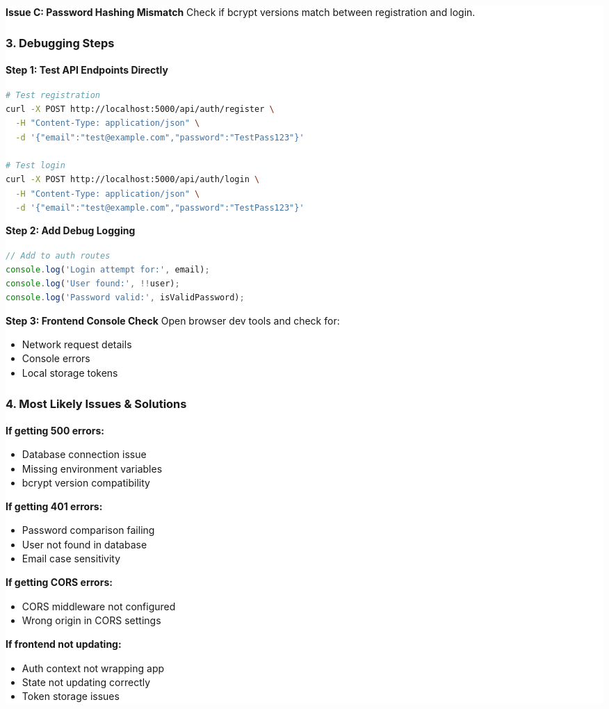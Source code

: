 **Issue C: Password Hashing Mismatch**
Check if bcrypt versions match between registration and login.

### 3. Debugging Steps

**Step 1: Test API Endpoints Directly**

```bash
# Test registration
curl -X POST http://localhost:5000/api/auth/register \
  -H "Content-Type: application/json" \
  -d '{"email":"test@example.com","password":"TestPass123"}'

# Test login
curl -X POST http://localhost:5000/api/auth/login \
  -H "Content-Type: application/json" \
  -d '{"email":"test@example.com","password":"TestPass123"}'
```

**Step 2: Add Debug Logging**

```javascript
// Add to auth routes
console.log('Login attempt for:', email);
console.log('User found:', !!user);
console.log('Password valid:', isValidPassword);
```

**Step 3: Frontend Console Check**
Open browser dev tools and check for:

- Network request details
- Console errors
- Local storage tokens

### 4. Most Likely Issues & Solutions

**If getting 500 errors:**

- Database connection issue
- Missing environment variables
- bcrypt version compatibility

**If getting 401 errors:**

- Password comparison failing
- User not found in database
- Email case sensitivity

**If getting CORS errors:**

- CORS middleware not configured
- Wrong origin in CORS settings

**If frontend not updating:**

- Auth context not wrapping app
- State not updating correctly
- Token storage issues
